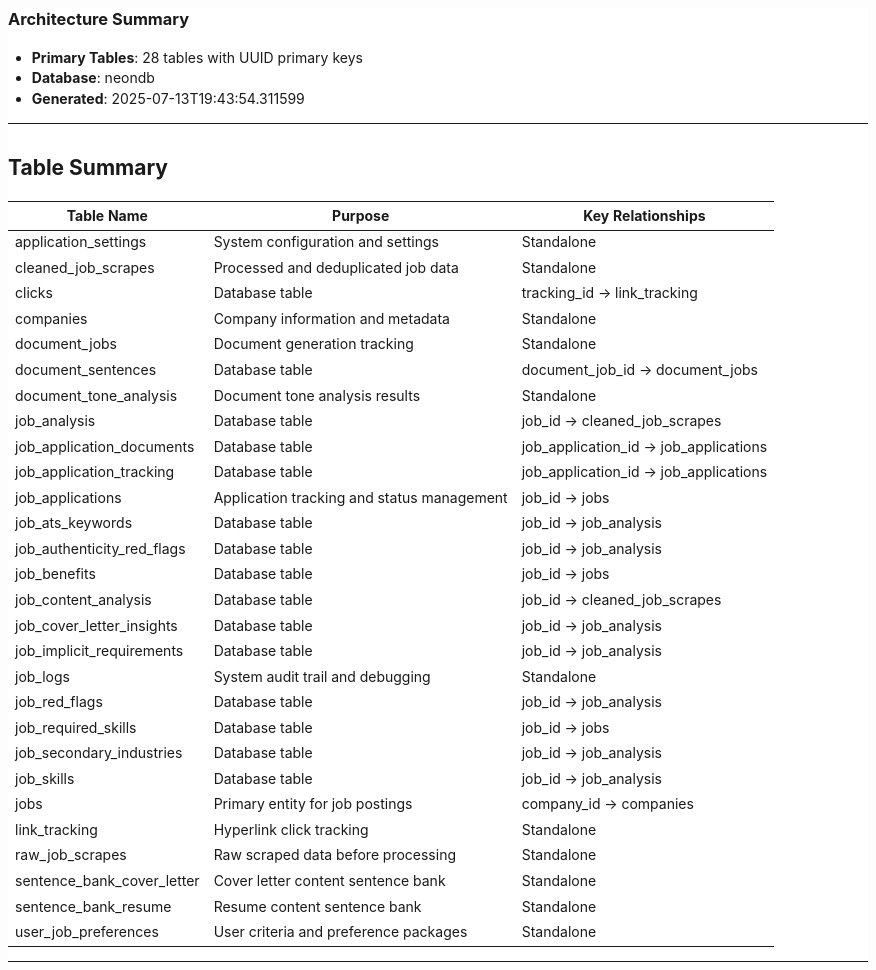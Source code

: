 ### Architecture Summary
- **Primary Tables**: 28 tables with UUID primary keys
- **Database**: neondb
- **Generated**: 2025-07-13T19:43:54.311599

---

## Table Summary

| Table Name | Purpose | Key Relationships |
|------------|---------|-------------------|
| application_settings | System configuration and settings | Standalone |
| cleaned_job_scrapes | Processed and deduplicated job data | Standalone |
| clicks | Database table | tracking_id → link_tracking |
| companies | Company information and metadata | Standalone |
| document_jobs | Document generation tracking | Standalone |
| document_sentences | Database table | document_job_id → document_jobs |
| document_tone_analysis | Document tone analysis results | Standalone |
| job_analysis | Database table | job_id → cleaned_job_scrapes |
| job_application_documents | Database table | job_application_id → job_applications |
| job_application_tracking | Database table | job_application_id → job_applications |
| job_applications | Application tracking and status management | job_id → jobs |
| job_ats_keywords | Database table | job_id → job_analysis |
| job_authenticity_red_flags | Database table | job_id → job_analysis |
| job_benefits | Database table | job_id → jobs |
| job_content_analysis | Database table | job_id → cleaned_job_scrapes |
| job_cover_letter_insights | Database table | job_id → job_analysis |
| job_implicit_requirements | Database table | job_id → job_analysis |
| job_logs | System audit trail and debugging | Standalone |
| job_red_flags | Database table | job_id → job_analysis |
| job_required_skills | Database table | job_id → jobs |
| job_secondary_industries | Database table | job_id → job_analysis |
| job_skills | Database table | job_id → job_analysis |
| jobs | Primary entity for job postings | company_id → companies |
| link_tracking | Hyperlink click tracking | Standalone |
| raw_job_scrapes | Raw scraped data before processing | Standalone |
| sentence_bank_cover_letter | Cover letter content sentence bank | Standalone |
| sentence_bank_resume | Resume content sentence bank | Standalone |
| user_job_preferences | User criteria and preference packages | Standalone |

---